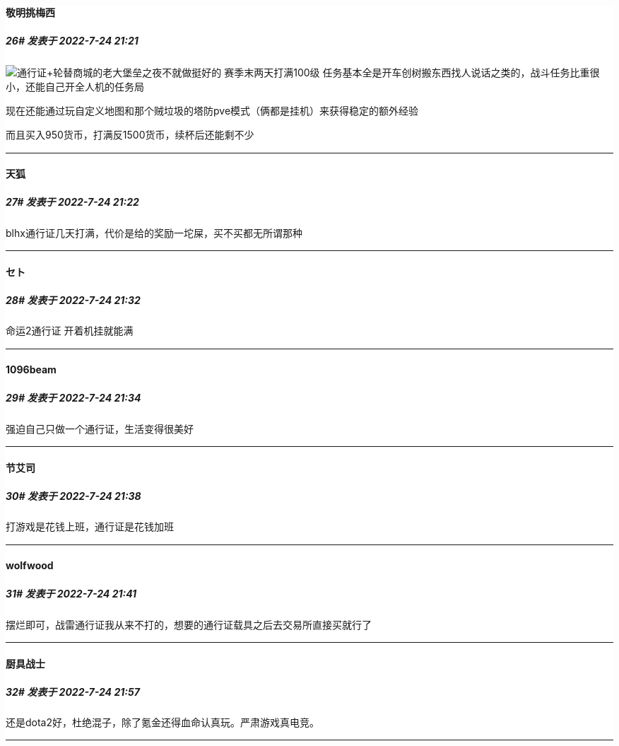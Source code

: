 ####  敬明挑梅西  
##### 26#       发表于 2022-7-24 21:21

<img src="https://static.saraba1st.com/image/smiley/face2017/049.png" referrerpolicy="no-referrer">通行证+轮替商城的老大堡垒之夜不就做挺好的 赛季末两天打满100级 任务基本全是开车创树搬东西找人说话之类的，战斗任务比重很小，还能自己开全人机的任务局

现在还能通过玩自定义地图和那个贼垃圾的塔防pve模式（俩都是挂机）来获得稳定的额外经验

而且买入950货币，打满反1500货币，续杯后还能剩不少

*****

####  天狐  
##### 27#       发表于 2022-7-24 21:22

blhx通行证几天打满，代价是给的奖励一坨屎，买不买都无所谓那种

*****

####  セト  
##### 28#       发表于 2022-7-24 21:32

命运2通行证 开着机挂就能满

*****

####  1096beam  
##### 29#       发表于 2022-7-24 21:34

强迫自己只做一个通行证，生活变得很美好

*****

####  节艾司  
##### 30#       发表于 2022-7-24 21:38

打游戏是花钱上班，通行证是花钱加班



*****

####  wolfwood  
##### 31#       发表于 2022-7-24 21:41

摆烂即可，战雷通行证我从来不打的，想要的通行证载具之后去交易所直接买就行了

*****

####  厨具战士  
##### 32#       发表于 2022-7-24 21:57

还是dota2好，杜绝混子，除了氪金还得血命认真玩。严肃游戏真电竞。

*****
